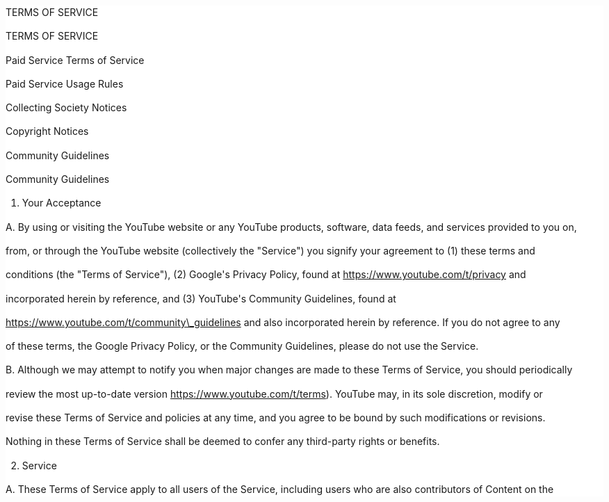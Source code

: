 
TERMS OF SERVICE


TERMS OF SERVICE


Paid Service Terms of Service


Paid Service Usage Rules


Collecting Society Notices


Copyright Notices


Community Guidelines


Community Guidelines


1. Your Acceptance


A. By using or visiting the YouTube website or any YouTube products, software, data feeds, and services provided to you on,


from, or through the YouTube website (collectively the "Service") you signify your agreement to (1) these terms and


conditions (the "Terms of Service"), (2) Google's Privacy Policy, found at https://www.youtube.com/t/privacy and


incorporated herein by reference, and (3) YouTube's Community Guidelines, found at


https://www.youtube.com/t/community\_guidelines and also incorporated herein by reference. If you do not agree to any


of these terms, the Google Privacy Policy, or the Community Guidelines, please do not use the Service.


B. Although we may attempt to notify you when major changes are made to these Terms of Service, you should periodically


review the most up-to-date version https://www.youtube.com/t/terms). YouTube may, in its sole discretion, modify or


revise these Terms of Service and policies at any time, and you agree to be bound by such modifications or revisions.


Nothing in these Terms of Service shall be deemed to confer any third-party rights or benefits.


2. Service


A. These Terms of Service apply to all users of the Service, including users who are also contributors of Content on the
